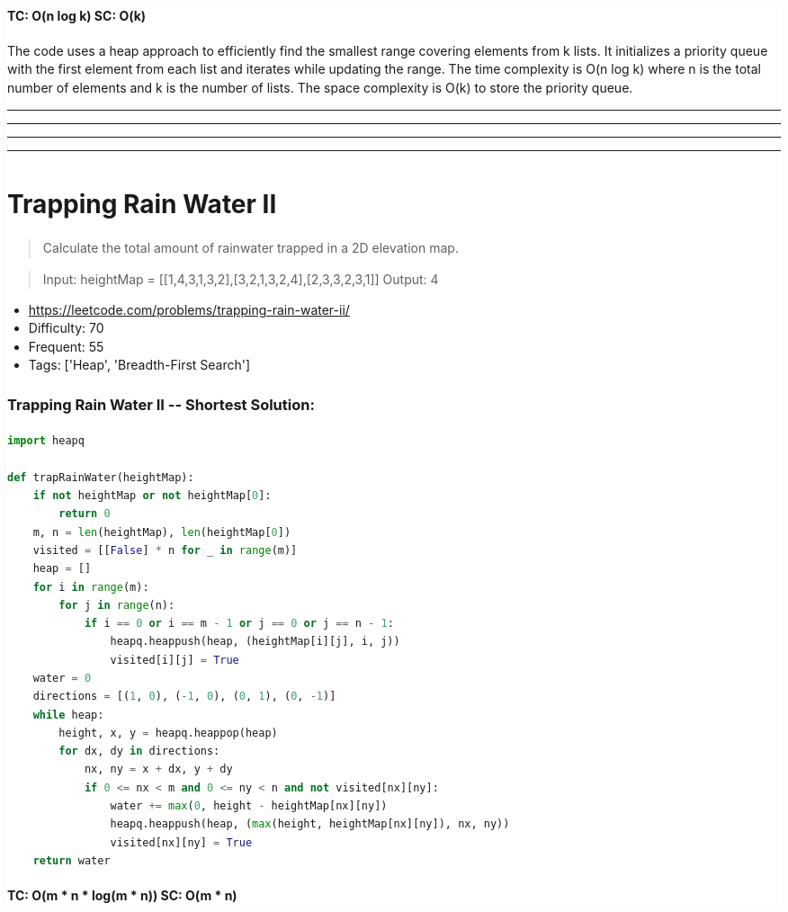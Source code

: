 #### TC: O(n log k) **SC:** O(k)

The code uses a heap approach to efficiently find the smallest range covering elements from k lists.
It initializes a priority queue with the first element from each list and iterates while updating
the range. The time complexity is O(n log k) where n is the total number of elements and k is the
number of lists. The space complexity is O(k) to store the priority queue.

---
---
---
 --- 
# Trapping Rain Water II
>Calculate the total amount of rainwater trapped in a 2D elevation map.

>Input: heightMap = [[1,4,3,1,3,2],[3,2,1,3,2,4],[2,3,3,2,3,1]]
Output: 4
- https://leetcode.com/problems/trapping-rain-water-ii/
- Difficulty: 70
- Frequent: 55
- Tags: ['Heap', 'Breadth-First Search']

### Trapping Rain Water II -- Shortest Solution:
```python
import heapq

def trapRainWater(heightMap):
    if not heightMap or not heightMap[0]:
        return 0
    m, n = len(heightMap), len(heightMap[0])
    visited = [[False] * n for _ in range(m)]
    heap = []
    for i in range(m):
        for j in range(n):
            if i == 0 or i == m - 1 or j == 0 or j == n - 1:
                heapq.heappush(heap, (heightMap[i][j], i, j))
                visited[i][j] = True
    water = 0
    directions = [(1, 0), (-1, 0), (0, 1), (0, -1)]
    while heap:
        height, x, y = heapq.heappop(heap)
        for dx, dy in directions:
            nx, ny = x + dx, y + dy
            if 0 <= nx < m and 0 <= ny < n and not visited[nx][ny]:
                water += max(0, height - heightMap[nx][ny])
                heapq.heappush(heap, (max(height, heightMap[nx][ny]), nx, ny))
                visited[nx][ny] = True
    return water
```
#### TC: O(m * n * log(m * n)) **SC:** O(m * n)
